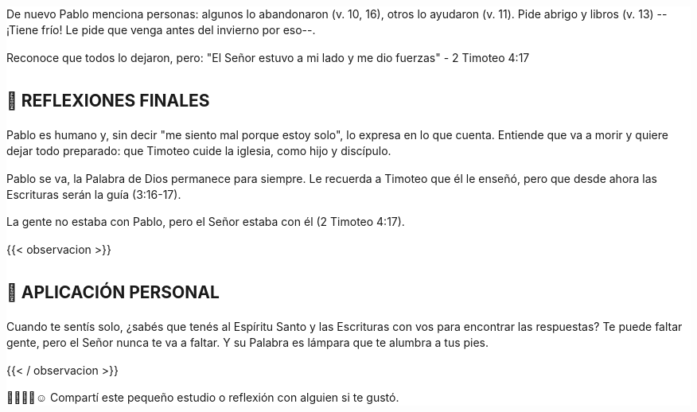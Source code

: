 De nuevo Pablo menciona personas: algunos lo abandonaron (v. 10, 16), otros lo ayudaron (v. 11). Pide abrigo y libros (v. 13) --¡Tiene frío! Le pide que venga antes del invierno por eso--. 

Reconoce que todos lo dejaron, pero:
"El Señor estuvo a mi lado y me dio fuerzas" -  2 Timoteo 4:17

## 🌟 REFLEXIONES FINALES

Pablo es humano y, sin decir "me siento mal porque estoy solo", lo expresa en lo que cuenta. Entiende que va a morir y quiere dejar todo preparado: que Timoteo cuide la iglesia, como hijo y discípulo.

Pablo se va,  la Palabra de Dios permanece para siempre. 
Le recuerda a Timoteo que él le enseñó, pero que desde ahora las Escrituras serán la guía (3:16-17).

La gente no estaba con Pablo, pero el Señor estaba con él (2 Timoteo 4:17).

{{< observacion >}}
## 💭 APLICACIÓN PERSONAL

Cuando te sentís solo, ¿sabés que tenés al Espíritu Santo y las Escrituras con vos para encontrar las respuestas? 
Te puede faltar gente, pero el Señor nunca te va a faltar.
 Y su Palabra es lámpara que te alumbra a tus pies.

{{< / observacion >}}

🌷🙏✨🐑☺️ Compartí este pequeño estudio o reflexión con alguien si te gustó.

